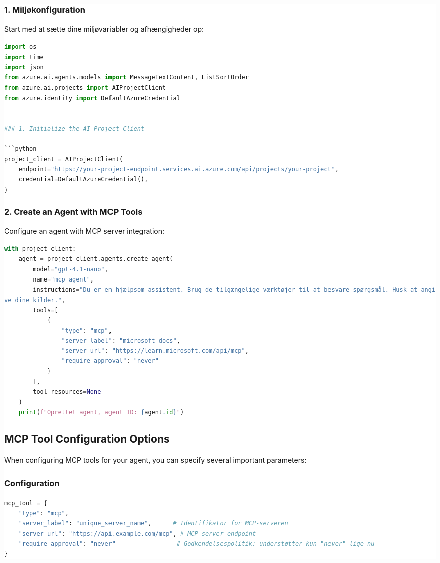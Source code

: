 ### 1. Miljøkonfiguration

Start med at sætte dine miljøvariabler og afhængigheder op:

```python
import os
import time
import json
from azure.ai.agents.models import MessageTextContent, ListSortOrder
from azure.ai.projects import AIProjectClient
from azure.identity import DefaultAzureCredential


### 1. Initialize the AI Project Client

```python
project_client = AIProjectClient(
    endpoint="https://your-project-endpoint.services.ai.azure.com/api/projects/your-project",
    credential=DefaultAzureCredential(),
)
```

### 2. Create an Agent with MCP Tools

Configure an agent with MCP server integration:

```python
with project_client:
    agent = project_client.agents.create_agent(
        model="gpt-4.1-nano", 
        name="mcp_agent", 
        instructions="Du er en hjælpsom assistent. Brug de tilgængelige værktøjer til at besvare spørgsmål. Husk at angive dine kilder.",
        tools=[
            {
                "type": "mcp",
                "server_label": "microsoft_docs",
                "server_url": "https://learn.microsoft.com/api/mcp",
                "require_approval": "never"
            }
        ],
        tool_resources=None
    )
    print(f"Oprettet agent, agent ID: {agent.id}")
```

## MCP Tool Configuration Options

When configuring MCP tools for your agent, you can specify several important parameters:

### Configuration

```python
mcp_tool = {
    "type": "mcp",
    "server_label": "unique_server_name",      # Identifikator for MCP-serveren
    "server_url": "https://api.example.com/mcp", # MCP-server endpoint
    "require_approval": "never"                 # Godkendelsespolitik: understøtter kun "never" lige nu
}
```
